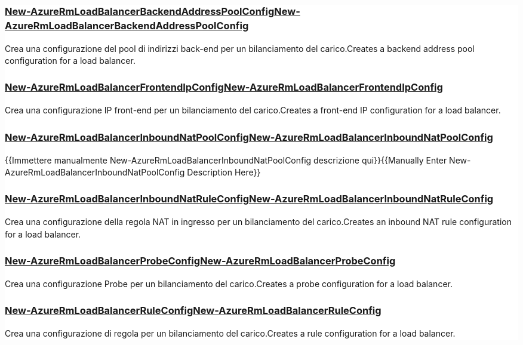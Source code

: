 ### [<span data-ttu-id="5f470-376">New-AzureRmLoadBalancerBackendAddressPoolConfig</span><span class="sxs-lookup"><span data-stu-id="5f470-376">New-AzureRmLoadBalancerBackendAddressPoolConfig</span></span>](New-AzureRmLoadBalancerBackendAddressPoolConfig.md)
<span data-ttu-id="5f470-377">Crea una configurazione del pool di indirizzi back-end per un bilanciamento del carico.</span><span class="sxs-lookup"><span data-stu-id="5f470-377">Creates a backend address pool configuration for a load balancer.</span></span>

### [<span data-ttu-id="5f470-378">New-AzureRmLoadBalancerFrontendIpConfig</span><span class="sxs-lookup"><span data-stu-id="5f470-378">New-AzureRmLoadBalancerFrontendIpConfig</span></span>](New-AzureRmLoadBalancerFrontendIpConfig.md)
<span data-ttu-id="5f470-379">Crea una configurazione IP front-end per un bilanciamento del carico.</span><span class="sxs-lookup"><span data-stu-id="5f470-379">Creates a front-end IP configuration for a load balancer.</span></span>

### [<span data-ttu-id="5f470-380">New-AzureRmLoadBalancerInboundNatPoolConfig</span><span class="sxs-lookup"><span data-stu-id="5f470-380">New-AzureRmLoadBalancerInboundNatPoolConfig</span></span>](New-AzureRmLoadBalancerInboundNatPoolConfig.md)
<span data-ttu-id="5f470-381">{{Immettere manualmente New-AzureRmLoadBalancerInboundNatPoolConfig descrizione qui}}</span><span class="sxs-lookup"><span data-stu-id="5f470-381">{{Manually Enter New-AzureRmLoadBalancerInboundNatPoolConfig Description Here}}</span></span>

### [<span data-ttu-id="5f470-382">New-AzureRmLoadBalancerInboundNatRuleConfig</span><span class="sxs-lookup"><span data-stu-id="5f470-382">New-AzureRmLoadBalancerInboundNatRuleConfig</span></span>](New-AzureRmLoadBalancerInboundNatRuleConfig.md)
<span data-ttu-id="5f470-383">Crea una configurazione della regola NAT in ingresso per un bilanciamento del carico.</span><span class="sxs-lookup"><span data-stu-id="5f470-383">Creates an inbound NAT rule configuration for a load balancer.</span></span>

### [<span data-ttu-id="5f470-384">New-AzureRmLoadBalancerProbeConfig</span><span class="sxs-lookup"><span data-stu-id="5f470-384">New-AzureRmLoadBalancerProbeConfig</span></span>](New-AzureRmLoadBalancerProbeConfig.md)
<span data-ttu-id="5f470-385">Crea una configurazione Probe per un bilanciamento del carico.</span><span class="sxs-lookup"><span data-stu-id="5f470-385">Creates a probe configuration for a load balancer.</span></span>

### [<span data-ttu-id="5f470-386">New-AzureRmLoadBalancerRuleConfig</span><span class="sxs-lookup"><span data-stu-id="5f470-386">New-AzureRmLoadBalancerRuleConfig</span></span>](New-AzureRmLoadBalancerRuleConfig.md)
<span data-ttu-id="5f470-387">Crea una configurazione di regola per un bilanciamento del carico.</span><span class="sxs-lookup"><span data-stu-id="5f470-387">Creates a rule configuration for a load balancer.</span></span>
